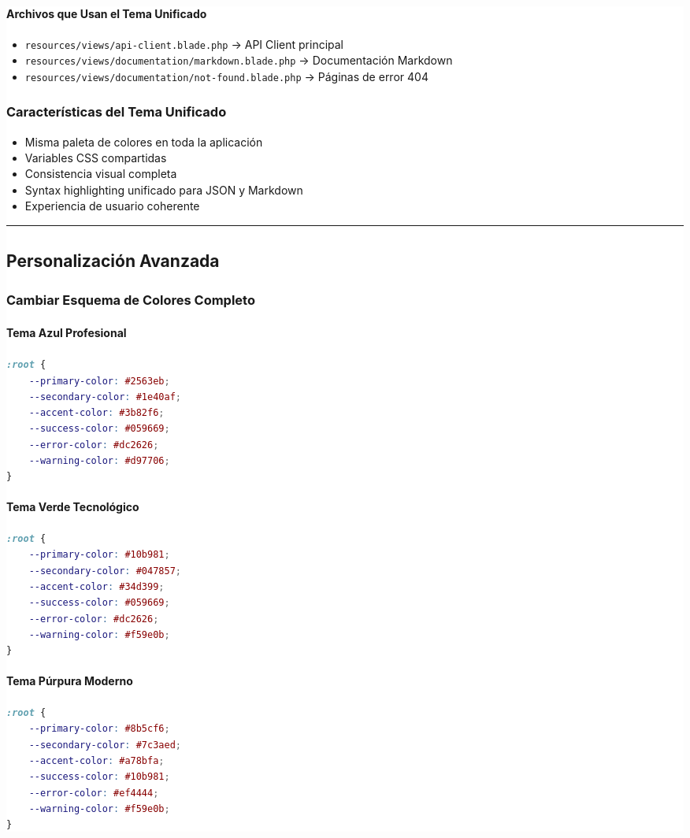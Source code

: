 #### Archivos que Usan el Tema Unificado
- `resources/views/api-client.blade.php` → API Client principal
- `resources/views/documentation/markdown.blade.php` → Documentación Markdown
- `resources/views/documentation/not-found.blade.php` → Páginas de error 404

### Características del Tema Unificado
- Misma paleta de colores en toda la aplicación
- Variables CSS compartidas
- Consistencia visual completa
- Syntax highlighting unificado para JSON y Markdown
- Experiencia de usuario coherente

---

## Personalización Avanzada

### Cambiar Esquema de Colores Completo

#### Tema Azul Profesional
```css
:root {
    --primary-color: #2563eb;
    --secondary-color: #1e40af;
    --accent-color: #3b82f6;
    --success-color: #059669;
    --error-color: #dc2626;
    --warning-color: #d97706;
}
```

#### Tema Verde Tecnológico
```css
:root {
    --primary-color: #10b981;
    --secondary-color: #047857;
    --accent-color: #34d399;
    --success-color: #059669;
    --error-color: #dc2626;
    --warning-color: #f59e0b;
}
```

#### Tema Púrpura Moderno
```css
:root {
    --primary-color: #8b5cf6;
    --secondary-color: #7c3aed;
    --accent-color: #a78bfa;
    --success-color: #10b981;
    --error-color: #ef4444;
    --warning-color: #f59e0b;
}
```
